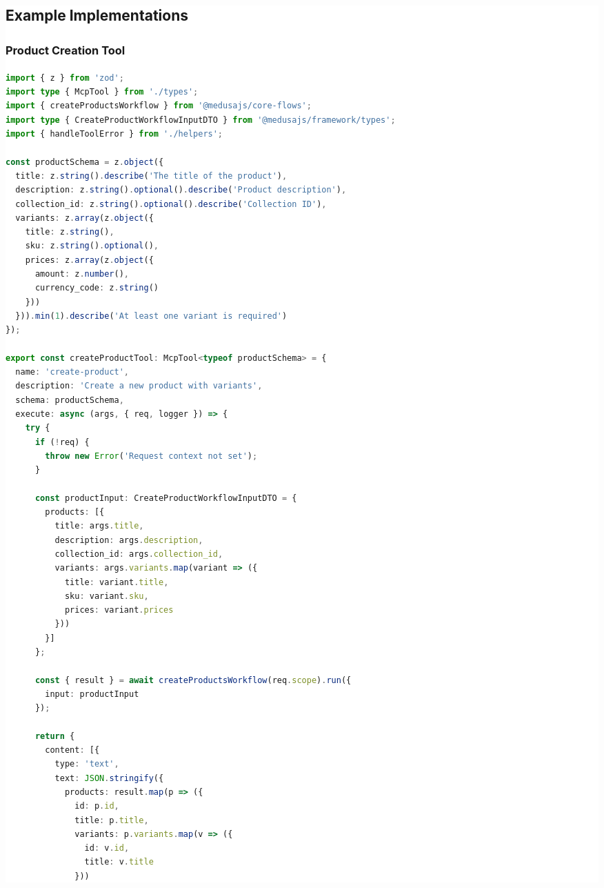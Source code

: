 ## Example Implementations

### Product Creation Tool

```typescript
import { z } from 'zod';
import type { McpTool } from './types';
import { createProductsWorkflow } from '@medusajs/core-flows';
import type { CreateProductWorkflowInputDTO } from '@medusajs/framework/types';
import { handleToolError } from './helpers';

const productSchema = z.object({
  title: z.string().describe('The title of the product'),
  description: z.string().optional().describe('Product description'),
  collection_id: z.string().optional().describe('Collection ID'),
  variants: z.array(z.object({
    title: z.string(),
    sku: z.string().optional(),
    prices: z.array(z.object({
      amount: z.number(),
      currency_code: z.string()
    }))
  })).min(1).describe('At least one variant is required')
});

export const createProductTool: McpTool<typeof productSchema> = {
  name: 'create-product',
  description: 'Create a new product with variants',
  schema: productSchema,
  execute: async (args, { req, logger }) => {
    try {
      if (!req) {
        throw new Error('Request context not set');
      }

      const productInput: CreateProductWorkflowInputDTO = {
        products: [{
          title: args.title,
          description: args.description,
          collection_id: args.collection_id,
          variants: args.variants.map(variant => ({
            title: variant.title,
            sku: variant.sku,
            prices: variant.prices
          }))
        }]
      };

      const { result } = await createProductsWorkflow(req.scope).run({
        input: productInput
      });

      return {
        content: [{
          type: 'text',
          text: JSON.stringify({
            products: result.map(p => ({
              id: p.id,
              title: p.title,
              variants: p.variants.map(v => ({
                id: v.id,
                title: v.title
              }))
```